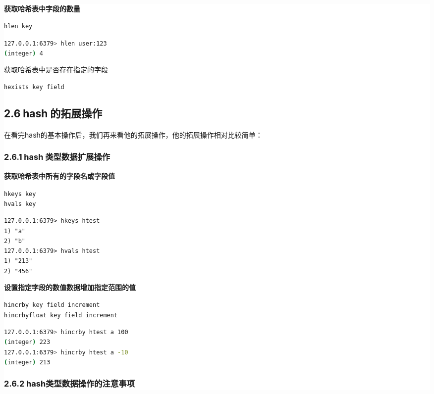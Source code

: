
**获取哈希表中字段的数量**

```bash
hlen key
```

```bash
127.0.0.1:6379> hlen user:123
(integer) 4
```

获取哈希表中是否存在指定的字段

```bash
hexists key field
```

## 2.6  hash 的拓展操作

在看完hash的基本操作后，我们再来看他的拓展操作，他的拓展操作相对比较简单：

### 2.6.1  hash 类型数据扩展操作

**获取哈希表中所有的字段名或字段值**

```
hkeys key
hvals key
```

```
127.0.0.1:6379> hkeys htest
1) "a"
2) "b"
127.0.0.1:6379> hvals htest
1) "213"
2) "456"
```



**设置指定字段的数值数据增加指定范围的值**

```
hincrby key field increment
hincrbyfloat key field increment
```

```bash
127.0.0.1:6379> hincrby htest a 100
(integer) 223
127.0.0.1:6379> hincrby htest a -10
(integer) 213
```



### 2.6.2  hash类型数据操作的注意事项
